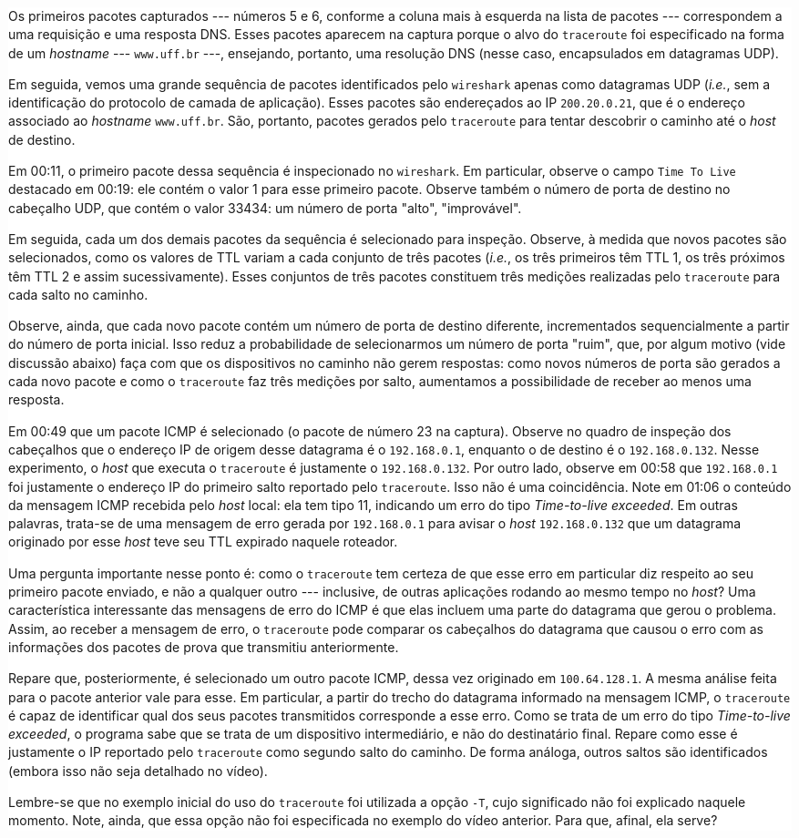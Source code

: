 Os primeiros pacotes capturados --- números 5 e 6, conforme a coluna mais à esquerda na lista de pacotes --- correspondem a uma requisição e uma resposta DNS. Esses pacotes aparecem na captura porque o alvo do `traceroute` foi especificado na forma de um *hostname* --- `www.uff.br` ---, ensejando, portanto, uma resolução DNS (nesse caso, encapsulados em datagramas UDP).

Em seguida, vemos uma grande sequência de pacotes identificados pelo `wireshark` apenas como datagramas UDP (*i.e.*, sem a identificação do protocolo de camada de aplicação). Esses pacotes são endereçados ao IP `200.20.0.21`, que é o endereço associado ao *hostname* `www.uff.br`. São, portanto, pacotes gerados pelo `traceroute` para tentar descobrir o caminho até o *host* de destino.

Em 00:11, o primeiro pacote dessa sequência é inspecionado no `wireshark`. Em particular, observe o campo `Time To Live` destacado em 00:19: ele contém o valor 1 para esse primeiro pacote. Observe também o número de porta de destino no cabeçalho UDP, que contém o valor 33434: um número de porta "alto", "improvável".

Em seguida, cada um dos demais pacotes da sequência é selecionado para inspeção. Observe, à medida que novos pacotes são selecionados, como os valores de TTL variam a cada conjunto de três pacotes (*i.e.*, os três primeiros têm TTL 1, os três próximos têm TTL 2 e assim sucessivamente). Esses conjuntos de três pacotes constituem três medições realizadas pelo `traceroute` para cada salto no caminho. 

Observe, ainda, que cada novo pacote contém um número de porta de destino diferente, incrementados sequencialmente a partir do número de porta inicial. Isso reduz a probabilidade de selecionarmos um número de porta "ruim", que, por algum motivo (vide discussão abaixo) faça com que os dispositivos no caminho não gerem respostas: como novos números de porta são gerados a cada novo pacote e como o `traceroute` faz três medições por salto, aumentamos a possibilidade de receber ao menos uma resposta.

Em 00:49 que um pacote ICMP é selecionado (o pacote de número 23 na captura). Observe no quadro de inspeção dos cabeçalhos que o endereço IP de origem desse datagrama é o `192.168.0.1`, enquanto o de destino é o `192.168.0.132`. Nesse experimento, o *host* que executa o `traceroute` é justamente o `192.168.0.132`. Por outro lado, observe em 00:58 que `192.168.0.1` foi justamente o endereço IP do primeiro salto reportado pelo `traceroute`. Isso não é uma coincidência. Note em 01:06 o conteúdo da mensagem ICMP recebida pelo *host* local: ela tem tipo 11, indicando um erro do tipo *Time-to-live exceeded*. Em outras palavras, trata-se de uma mensagem de erro gerada por `192.168.0.1` para avisar o *host* `192.168.0.132` que um datagrama originado por esse *host* teve seu TTL expirado naquele roteador.

Uma pergunta importante nesse ponto é: como o `traceroute` tem certeza de que esse erro em particular diz respeito ao seu primeiro pacote enviado, e não a qualquer outro --- inclusive, de outras aplicações rodando ao mesmo tempo no *host*? Uma característica interessante das mensagens de erro do ICMP é que elas incluem uma parte do datagrama que gerou o problema. Assim, ao receber a mensagem de erro, o `traceroute` pode comparar os cabeçalhos do datagrama que causou o erro com as informações dos pacotes de prova que transmitiu anteriormente.

Repare que, posteriormente, é selecionado um outro pacote ICMP, dessa vez originado em `100.64.128.1`. A mesma análise feita para o pacote anterior vale para esse. Em particular, a partir do trecho do datagrama informado na mensagem ICMP, o `traceroute` é capaz de identificar qual dos seus pacotes transmitidos corresponde a esse erro. Como se trata de um erro do tipo *Time-to-live exceeded*, o programa sabe que se trata de um dispositivo intermediário, e não do destinatário final. Repare como esse é justamente o IP reportado pelo `traceroute` como segundo salto do caminho. De forma análoga, outros saltos são identificados (embora isso não seja detalhado no vídeo).

Lembre-se que no exemplo inicial do uso do `traceroute` foi utilizada a opção `-T`, cujo significado não foi explicado naquele momento. Note, ainda, que essa opção não foi especificada no exemplo do vídeo anterior. Para que, afinal, ela serve?
